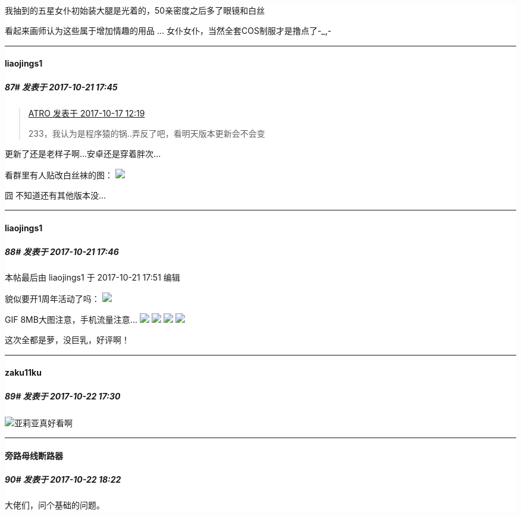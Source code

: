 我抽到的五星女仆初始装大腿是光着的，50亲密度之后多了眼镜和白丝

看起来画师认为这些属于增加情趣的用品 ...</blockquote>
女仆女仆，当然全套COS制服才是撸点了-_,-

*****

####  liaojings1  
##### 87#       发表于 2017-10-21 17:45

<blockquote><a href="httphttps://bbs.saraba1st.com/2b/forum.php?mod=redirect&amp;goto=findpost&amp;pid=37508776&amp;ptid=1528166" target="_blank">ATRO 发表于 2017-10-17 12:19</a>

233，我认为是程序猿的锅..弄反了吧，看明天版本更新会不会变</blockquote>
更新了还是老样子啊...安卓还是穿着胖次...

看群里有人贴改白丝袜的图：
<img src="http://i63.tinypic.com/2qv59a9.jpg" referrerpolicy="no-referrer">

囧 不知道还有其他版本没...

*****

####  liaojings1  
##### 88#       发表于 2017-10-21 17:46

 本帖最后由 liaojings1 于 2017-10-21 17:51 编辑 

貌似要开1周年活动了吗：
<img src="http://i2.bvimg.com/546319/c0cb6e144cd659fa.jpg" referrerpolicy="no-referrer">

GIF 8MB大图注意，手机流量注意...
<img src="http://i2.bvimg.com/546319/885d7aa5bb747dc2.gif" referrerpolicy="no-referrer">
<img src="http://i2.bvimg.com/546319/c650ca1f81ce3cc9.gif" referrerpolicy="no-referrer">
<img src="http://i2.bvimg.com/546319/685153edbca2048d.gif" referrerpolicy="no-referrer">
<img src="http://i2.bvimg.com/546319/5d03284412e82218.gif" referrerpolicy="no-referrer">

这次全都是萝，没巨乳，好评啊！

*****

####  zaku11ku  
##### 89#       发表于 2017-10-22 17:30

<img src="https://static.saraba1st.com/image/smiley/face2017/074.png" referrerpolicy="no-referrer">亚莉亚真好看啊

*****

####  旁路母线断路器  
##### 90#       发表于 2017-10-22 18:22

大佬们，问个基础的问题。

